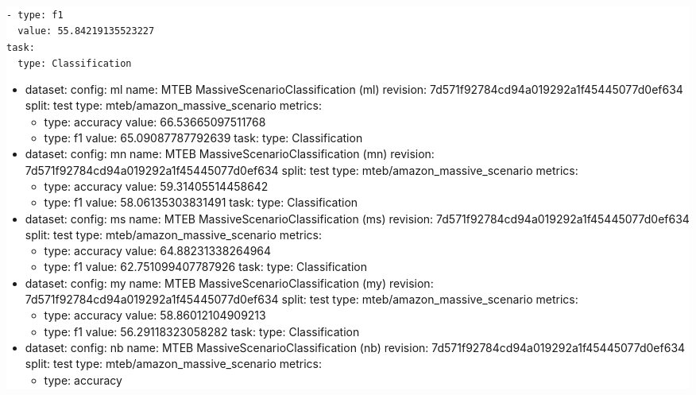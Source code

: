     - type: f1
      value: 55.84219135523227
    task:
      type: Classification
  - dataset:
      config: ml
      name: MTEB MassiveScenarioClassification (ml)
      revision: 7d571f92784cd94a019292a1f45445077d0ef634
      split: test
      type: mteb/amazon_massive_scenario
    metrics:
    - type: accuracy
      value: 66.53665097511768
    - type: f1
      value: 65.09087787792639
    task:
      type: Classification
  - dataset:
      config: mn
      name: MTEB MassiveScenarioClassification (mn)
      revision: 7d571f92784cd94a019292a1f45445077d0ef634
      split: test
      type: mteb/amazon_massive_scenario
    metrics:
    - type: accuracy
      value: 59.31405514458642
    - type: f1
      value: 58.06135303831491
    task:
      type: Classification
  - dataset:
      config: ms
      name: MTEB MassiveScenarioClassification (ms)
      revision: 7d571f92784cd94a019292a1f45445077d0ef634
      split: test
      type: mteb/amazon_massive_scenario
    metrics:
    - type: accuracy
      value: 64.88231338264964
    - type: f1
      value: 62.751099407787926
    task:
      type: Classification
  - dataset:
      config: my
      name: MTEB MassiveScenarioClassification (my)
      revision: 7d571f92784cd94a019292a1f45445077d0ef634
      split: test
      type: mteb/amazon_massive_scenario
    metrics:
    - type: accuracy
      value: 58.86012104909213
    - type: f1
      value: 56.29118323058282
    task:
      type: Classification
  - dataset:
      config: nb
      name: MTEB MassiveScenarioClassification (nb)
      revision: 7d571f92784cd94a019292a1f45445077d0ef634
      split: test
      type: mteb/amazon_massive_scenario
    metrics:
    - type: accuracy